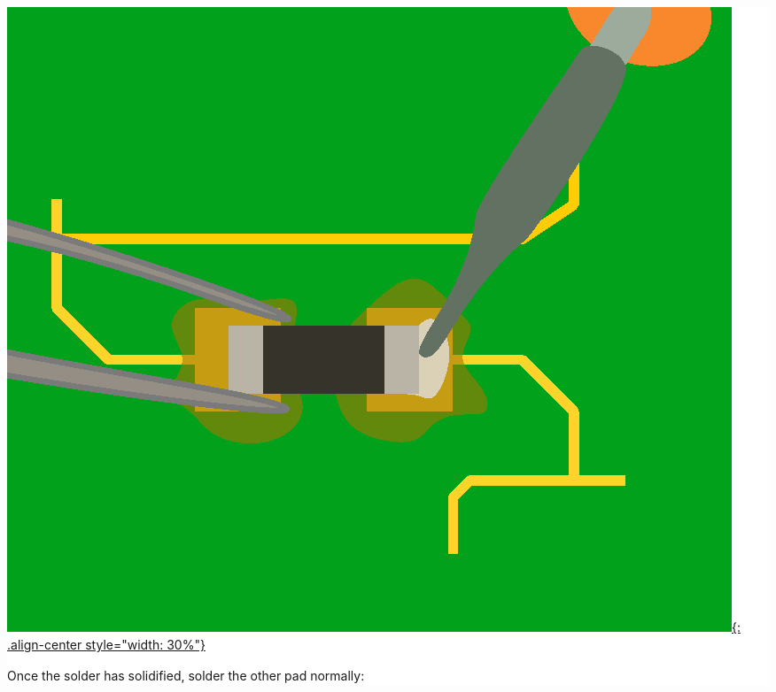 [![Soldering first pad](/images/uploads/2020/10/solder-3-solder-joint.png){: .align-center style="width: 30%"}](/images/uploads/2020/10/solder-3-solder-joint.png)

Once the solder has solidified, solder the other pad normally:
